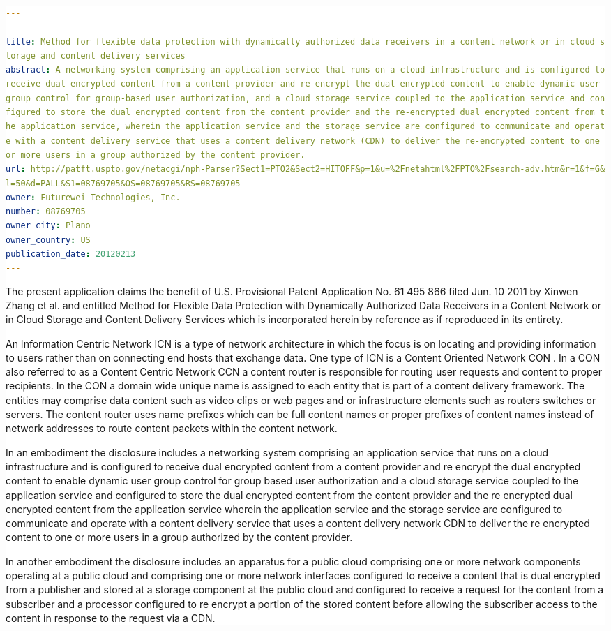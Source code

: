 ```yaml
---

title: Method for flexible data protection with dynamically authorized data receivers in a content network or in cloud storage and content delivery services
abstract: A networking system comprising an application service that runs on a cloud infrastructure and is configured to receive dual encrypted content from a content provider and re-encrypt the dual encrypted content to enable dynamic user group control for group-based user authorization, and a cloud storage service coupled to the application service and configured to store the dual encrypted content from the content provider and the re-encrypted dual encrypted content from the application service, wherein the application service and the storage service are configured to communicate and operate with a content delivery service that uses a content delivery network (CDN) to deliver the re-encrypted content to one or more users in a group authorized by the content provider.
url: http://patft.uspto.gov/netacgi/nph-Parser?Sect1=PTO2&Sect2=HITOFF&p=1&u=%2Fnetahtml%2FPTO%2Fsearch-adv.htm&r=1&f=G&l=50&d=PALL&S1=08769705&OS=08769705&RS=08769705
owner: Futurewei Technologies, Inc.
number: 08769705
owner_city: Plano
owner_country: US
publication_date: 20120213
---
```

The present application claims the benefit of U.S. Provisional Patent Application No. 61 495 866 filed Jun. 10 2011 by Xinwen Zhang et al. and entitled Method for Flexible Data Protection with Dynamically Authorized Data Receivers in a Content Network or in Cloud Storage and Content Delivery Services which is incorporated herein by reference as if reproduced in its entirety.

An Information Centric Network ICN is a type of network architecture in which the focus is on locating and providing information to users rather than on connecting end hosts that exchange data. One type of ICN is a Content Oriented Network CON . In a CON also referred to as a Content Centric Network CCN a content router is responsible for routing user requests and content to proper recipients. In the CON a domain wide unique name is assigned to each entity that is part of a content delivery framework. The entities may comprise data content such as video clips or web pages and or infrastructure elements such as routers switches or servers. The content router uses name prefixes which can be full content names or proper prefixes of content names instead of network addresses to route content packets within the content network.

In an embodiment the disclosure includes a networking system comprising an application service that runs on a cloud infrastructure and is configured to receive dual encrypted content from a content provider and re encrypt the dual encrypted content to enable dynamic user group control for group based user authorization and a cloud storage service coupled to the application service and configured to store the dual encrypted content from the content provider and the re encrypted dual encrypted content from the application service wherein the application service and the storage service are configured to communicate and operate with a content delivery service that uses a content delivery network CDN to deliver the re encrypted content to one or more users in a group authorized by the content provider.

In another embodiment the disclosure includes an apparatus for a public cloud comprising one or more network components operating at a public cloud and comprising one or more network interfaces configured to receive a content that is dual encrypted from a publisher and stored at a storage component at the public cloud and configured to receive a request for the content from a subscriber and a processor configured to re encrypt a portion of the stored content before allowing the subscriber access to the content in response to the request via a CDN.
